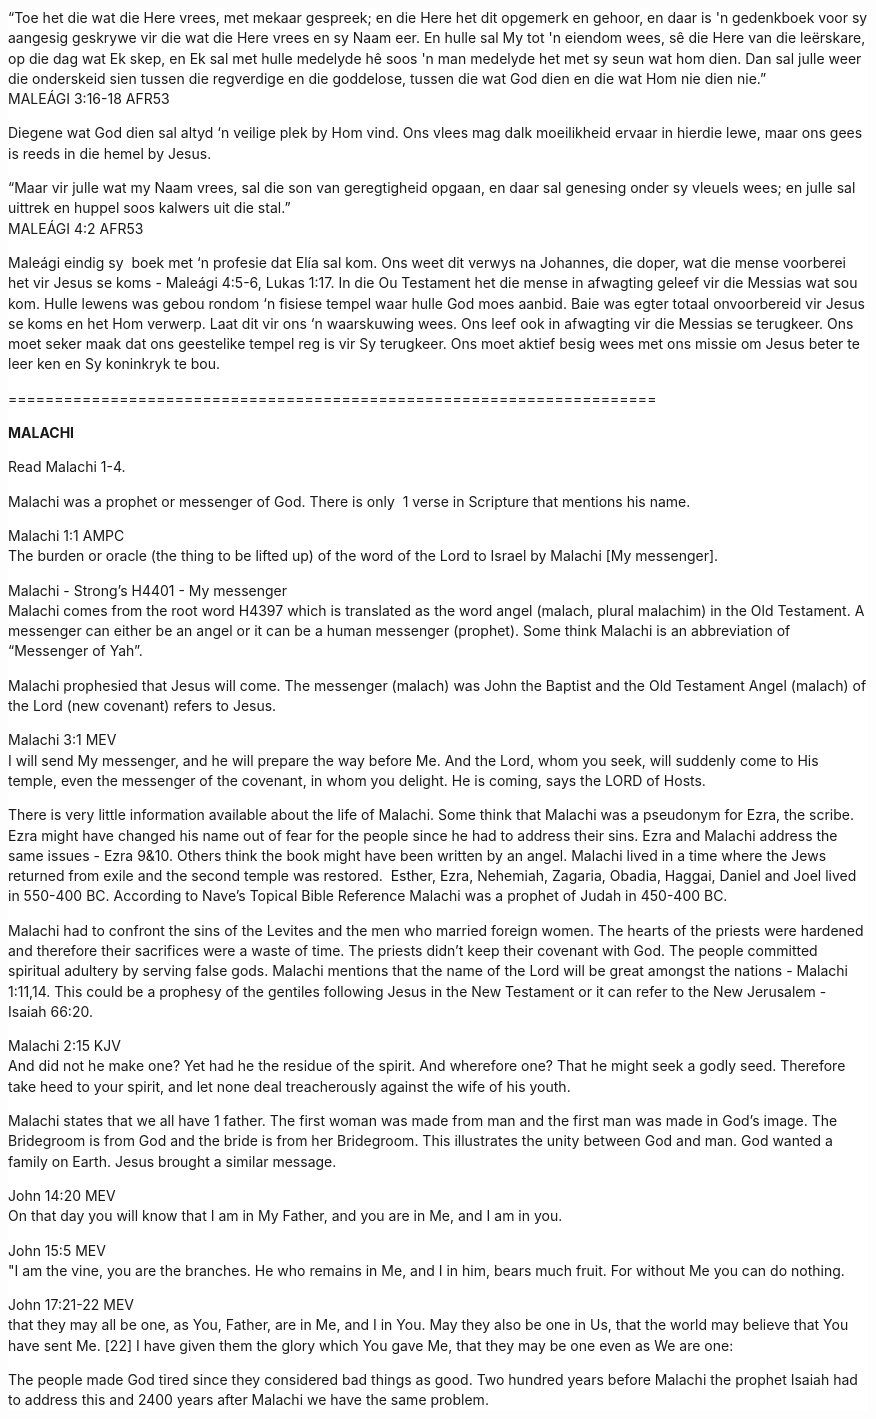   <p>“Toe het die wat die Here vrees, met mekaar gespreek; en die Here het dit opgemerk en gehoor, en daar is 'n gedenkboek voor sy aangesig geskrywe vir die wat die Here vrees en sy Naam eer. En hulle sal My tot 'n eiendom wees, sê die Here van die leërskare, op die dag wat Ek skep, en Ek sal met hulle medelyde hê soos 'n man medelyde het met sy seun wat hom dien. Dan sal julle weer die onderskeid sien tussen die regverdige en die goddelose, tussen die wat God dien en die wat Hom nie dien nie.”<br>‭‭MALEÁGI‬ ‭3‬:‭16‬-‭18‬ ‭AFR53‬‬</p>
  <p>Diegene wat God dien sal altyd ‘n veilige plek by Hom vind. Ons vlees mag dalk moeilikheid ervaar in hierdie lewe, maar ons gees is reeds in die hemel by Jesus.</p>
  <p>“Maar vir julle wat my Naam vrees, sal die son van geregtigheid opgaan, en daar sal genesing onder sy vleuels wees; en julle sal uittrek en huppel soos kalwers uit die stal.”<br>‭‭MALEÁGI‬ ‭4‬:‭2‬ ‭AFR53‬‬</p>
  <p>Maleági eindig sy &nbsp;boek met ‘n profesie dat Elía sal kom. Ons weet dit verwys na Johannes, die doper, wat die mense voorberei het vir Jesus se koms - Maleági 4:5-6, Lukas 1:17. In die Ou Testament het die mense in afwagting geleef vir die Messias wat sou kom. Hulle lewens was gebou rondom ‘n fisiese tempel waar hulle God moes aanbid. Baie was egter totaal onvoorbereid vir Jesus se koms en het Hom verwerp. Laat dit vir ons ‘n waarskuwing wees. Ons leef ook in afwagting vir die Messias se terugkeer. Ons moet seker maak dat ons geestelike tempel reg is vir Sy terugkeer. Ons moet aktief besig wees met ons missie om Jesus beter te leer ken en Sy koninkryk te bou.</p>
  <p>======================================================================</p>
  <p><strong>MALACHI</strong></p>
  <p>Read Malachi 1-4.</p>
  <p>Malachi was a prophet or messenger of God. There is only &nbsp;1 verse in Scripture that mentions his name.</p>
  <p>Malachi 1:1 AMPC<br>The burden or oracle (the thing to be lifted up) of the word of the Lord to Israel by Malachi [My messenger].</p>
  <p>Malachi - Strong’s H4401 - My messenger<br>Malachi comes from the root word H4397 which is translated as the word angel (malach, plural malachim) in the Old Testament. A messenger can either be an angel or it can be a human messenger (prophet). Some think Malachi is an abbreviation of “Messenger of Yah”.</p>
  <p>Malachi prophesied that Jesus will come. The messenger (malach) was John the Baptist and the Old Testament Angel (malach) of the Lord (new covenant) refers to Jesus.</p>
  <p>Malachi 3:1 MEV<br>I will send My messenger, and he will prepare the way before Me. And the Lord, whom you seek, will suddenly come to His temple, even the messenger of the covenant, in whom you delight. He is coming, says the LORD of Hosts.</p>
  <p>There is very little information available about the life of Malachi. Some think that Malachi was a pseudonym for Ezra, the scribe. Ezra might have changed his name out of fear for the people since he had to address their sins. Ezra and Malachi address the same issues - Ezra 9&amp;10. Others think the book might have been written by an angel. Malachi lived in a time where the Jews returned from exile and the second temple was restored. &nbsp;Esther, Ezra, Nehemiah, Zagaria, Obadia, Haggai, Daniel and Joel lived in 550-400 BC. According to Nave’s Topical Bible Reference Malachi was a prophet of Judah in 450-400 BC.</p>
  <p>Malachi had to confront the sins of the Levites and the men who married foreign women. The hearts of the priests were hardened and therefore their sacrifices were a waste of time. The priests didn’t keep their covenant with God. The people committed spiritual adultery by serving false gods. Malachi mentions that the name of the Lord will be great amongst the nations - Malachi 1:11,14. This could be a prophesy of the gentiles following Jesus in the New Testament or it can refer to the New Jerusalem - Isaiah 66:20.</p>
  <p>Malachi 2:15 KJV<br>And did not he make one? Yet had he the residue of the spirit. And wherefore one? That he might seek a godly seed. Therefore take heed to your spirit, and let none deal treacherously against the wife of his youth.</p>
  <p>Malachi states that we all have 1 father. The first woman was made from man and the first man was made in God’s image. The Bridegroom is from God and the bride is from her Bridegroom. This illustrates the unity between God and man. God wanted a family on Earth. Jesus brought a similar message.</p>
  <p>John 14:20 MEV<br>On that day you will know that I am in My Father, and you are in Me, and I am in you.</p>
  <p>John 15:5 MEV<br>"I am the vine, you are the branches. He who remains in Me, and I in him, bears much fruit. For without Me you can do nothing.</p>
  <p>John 17:21-22 MEV<br>that they may all be one, as You, Father, are in Me, and I in You. May they also be one in Us, that the world may believe that You have sent Me. [22] I have given them the glory which You gave Me, that they may be one even as We are one:</p>
  <p>The people made God tired since they considered bad things as good. Two hundred years before Malachi the prophet Isaiah had to address this and 2400 years after Malachi we have the same problem.</p>